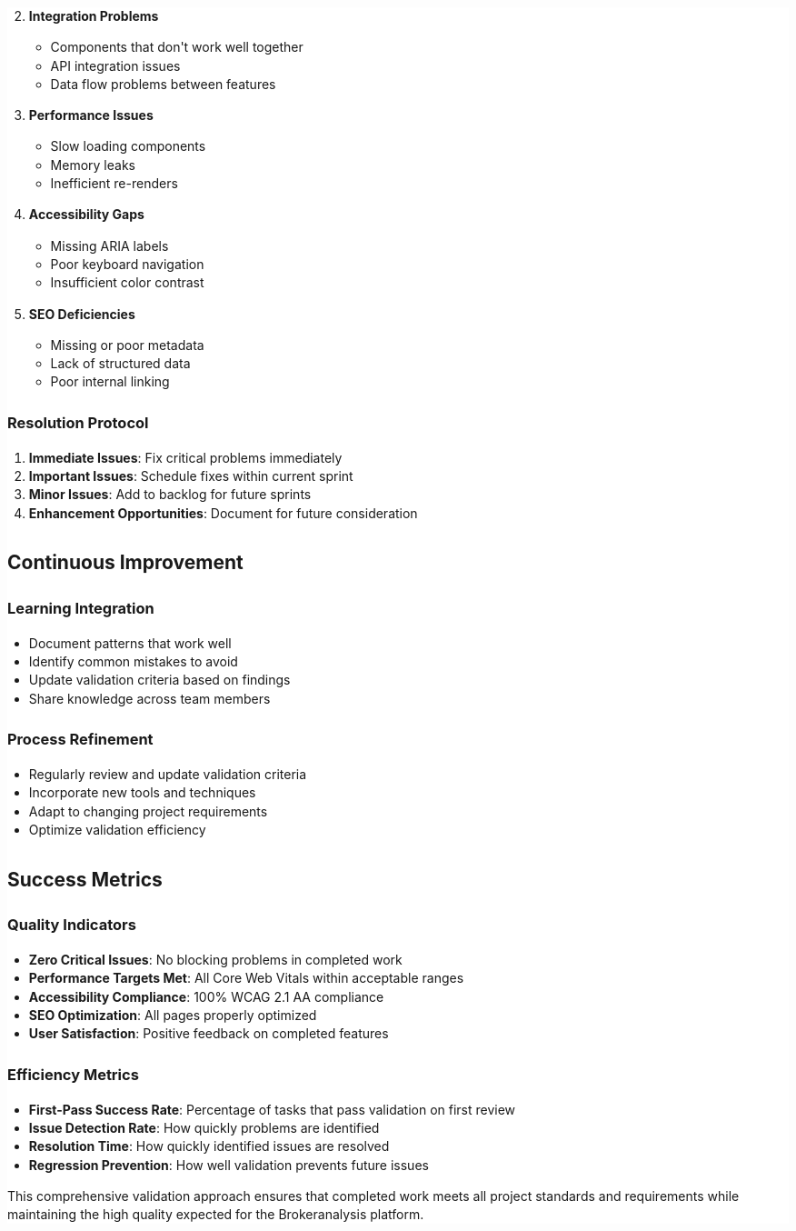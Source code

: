 2. **Integration Problems**
   - Components that don't work well together
   - API integration issues
   - Data flow problems between features

3. **Performance Issues**
   - Slow loading components
   - Memory leaks
   - Inefficient re-renders

4. **Accessibility Gaps**
   - Missing ARIA labels
   - Poor keyboard navigation
   - Insufficient color contrast

5. **SEO Deficiencies**
   - Missing or poor metadata
   - Lack of structured data
   - Poor internal linking

### Resolution Protocol
1. **Immediate Issues**: Fix critical problems immediately
2. **Important Issues**: Schedule fixes within current sprint
3. **Minor Issues**: Add to backlog for future sprints
4. **Enhancement Opportunities**: Document for future consideration

## Continuous Improvement

### Learning Integration
- Document patterns that work well
- Identify common mistakes to avoid
- Update validation criteria based on findings
- Share knowledge across team members

### Process Refinement
- Regularly review and update validation criteria
- Incorporate new tools and techniques
- Adapt to changing project requirements
- Optimize validation efficiency

## Success Metrics

### Quality Indicators
- **Zero Critical Issues**: No blocking problems in completed work
- **Performance Targets Met**: All Core Web Vitals within acceptable ranges
- **Accessibility Compliance**: 100% WCAG 2.1 AA compliance
- **SEO Optimization**: All pages properly optimized
- **User Satisfaction**: Positive feedback on completed features

### Efficiency Metrics
- **First-Pass Success Rate**: Percentage of tasks that pass validation on first review
- **Issue Detection Rate**: How quickly problems are identified
- **Resolution Time**: How quickly identified issues are resolved
- **Regression Prevention**: How well validation prevents future issues

This comprehensive validation approach ensures that completed work meets all project standards and requirements while maintaining the high quality expected for the Brokeranalysis platform.